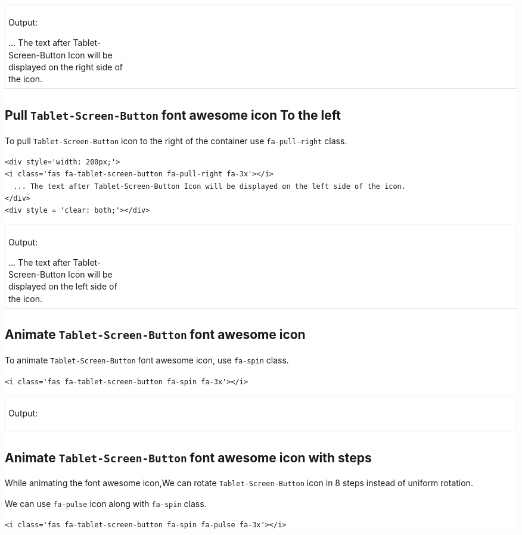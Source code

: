<div style='border:1px solid rgba(0,0,0,.1);margin-bottom:10px;padding:5px;'>
<p>Output:</p>


<div style='width: 200px;'>
<i class='fas fa-tablet-screen-button fa-pull-left fa-3x'></i>
  ... The text after Tablet-Screen-Button Icon will be displayed on the right side of the icon.
</div>
<div style = 'clear: both;'></div>
</div>

## Pull `Tablet-Screen-Button` font awesome icon To the left
To pull `Tablet-Screen-Button` icon to the right of the container use `fa-pull-right` class.
```
<div style='width: 200px;'>
<i class='fas fa-tablet-screen-button fa-pull-right fa-3x'></i>
  ... The text after Tablet-Screen-Button Icon will be displayed on the left side of the icon.
</div>
<div style = 'clear: both;'></div>
```

<div style='border:1px solid rgba(0,0,0,.1);margin-bottom:10px;padding:5px;'>
<p>Output:</p>


<div style='width: 200px;'>
<i class='fas fa-tablet-screen-button fa-pull-right fa-3x'></i>
  ... The text after Tablet-Screen-Button Icon will be displayed on the left side of the icon.
</div>
<div style = 'clear: both;'></div>
</div>

## Animate `Tablet-Screen-Button` font awesome icon
To animate `Tablet-Screen-Button` font awesome icon, use `fa-spin` class.
```
<i class='fas fa-tablet-screen-button fa-spin fa-3x'></i>
```

<div style='border:1px solid rgba(0,0,0,.1);margin-bottom:10px;padding:5px;'>
<p>Output:</p>


<i class='fas fa-tablet-screen-button fa-spin fa-3x'></i>
</div>

## Animate `Tablet-Screen-Button` font awesome icon with steps
While animating the font awesome icon,We can rotate `Tablet-Screen-Button` icon in 8 steps instead of uniform rotation.

We can use `fa-pulse` icon along with `fa-spin` class.
```
<i class='fas fa-tablet-screen-button fa-spin fa-pulse fa-3x'></i>
```
